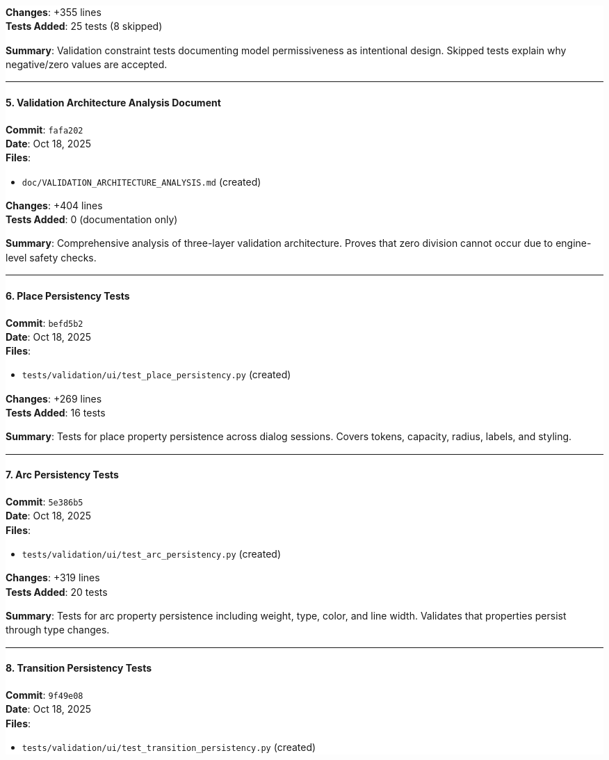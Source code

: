 **Changes**: +355 lines  
**Tests Added**: 25 tests (8 skipped)

**Summary**: Validation constraint tests documenting model permissiveness as intentional design. Skipped tests explain why negative/zero values are accepted.

---

#### 5. Validation Architecture Analysis Document
**Commit**: `fafa202`  
**Date**: Oct 18, 2025  
**Files**:
- `doc/VALIDATION_ARCHITECTURE_ANALYSIS.md` (created)

**Changes**: +404 lines  
**Tests Added**: 0 (documentation only)

**Summary**: Comprehensive analysis of three-layer validation architecture. Proves that zero division cannot occur due to engine-level safety checks.

---

#### 6. Place Persistency Tests
**Commit**: `befd5b2`  
**Date**: Oct 18, 2025  
**Files**:
- `tests/validation/ui/test_place_persistency.py` (created)

**Changes**: +269 lines  
**Tests Added**: 16 tests

**Summary**: Tests for place property persistence across dialog sessions. Covers tokens, capacity, radius, labels, and styling.

---

#### 7. Arc Persistency Tests
**Commit**: `5e386b5`  
**Date**: Oct 18, 2025  
**Files**:
- `tests/validation/ui/test_arc_persistency.py` (created)

**Changes**: +319 lines  
**Tests Added**: 20 tests

**Summary**: Tests for arc property persistence including weight, type, color, and line width. Validates that properties persist through type changes.

---

#### 8. Transition Persistency Tests
**Commit**: `9f49e08`  
**Date**: Oct 18, 2025  
**Files**:
- `tests/validation/ui/test_transition_persistency.py` (created)
